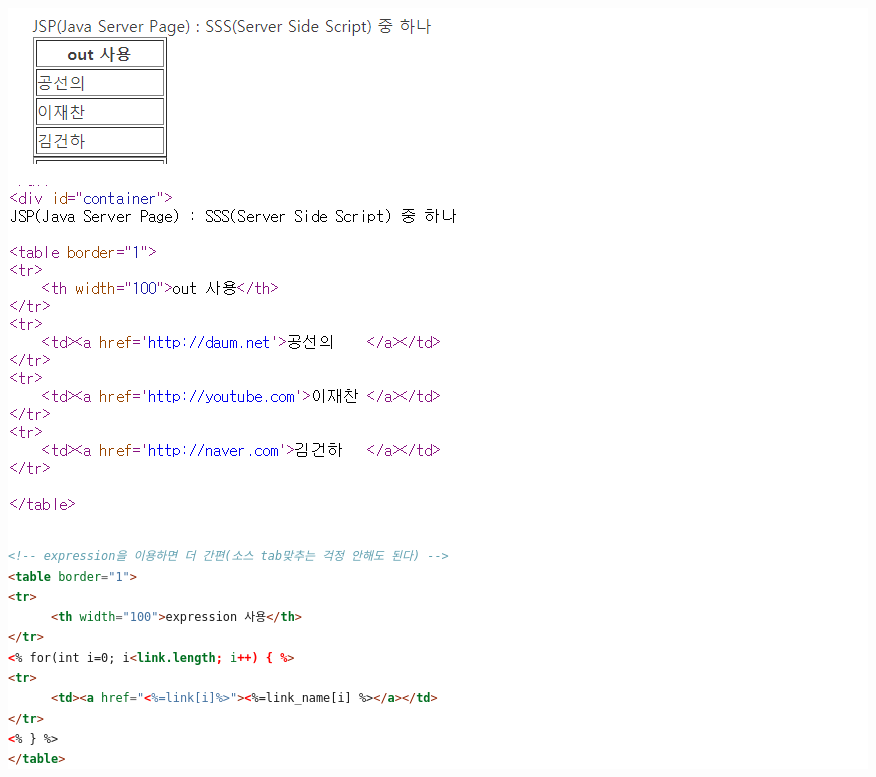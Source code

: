 ![01](https://github.com/younggeun0/younggeun0.github.io/blob/master/_posts/img/javaEe/11/01.png?raw=true)

```html
<!-- expression을 이용하면 더 간편(소스 tab맞추는 걱정 안해도 된다) -->
<table border="1">
<tr>
      <th width="100">expression 사용</th>
</tr>
<% for(int i=0; i<link.length; i++) { %>
<tr>
      <td><a href="<%=link[i]%>"><%=link_name[i] %></a></td>
</tr>
<% } %>
</table>
```
